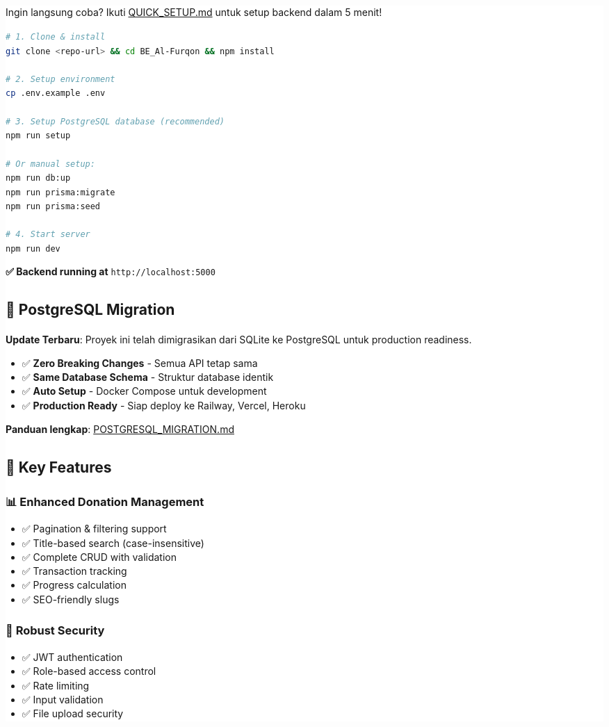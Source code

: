 Ingin langsung coba? Ikuti [QUICK_SETUP.md](QUICK_SETUP.md) untuk setup backend dalam 5 menit!

```bash
# 1. Clone & install
git clone <repo-url> && cd BE_Al-Furqon && npm install

# 2. Setup environment
cp .env.example .env

# 3. Setup PostgreSQL database (recommended)
npm run setup

# Or manual setup:
npm run db:up
npm run prisma:migrate
npm run prisma:seed

# 4. Start server
npm run dev
```

**✅ Backend running at** `http://localhost:5000`

## 🐘 PostgreSQL Migration

**Update Terbaru**: Proyek ini telah dimigrasikan dari SQLite ke PostgreSQL untuk production readiness.

- ✅ **Zero Breaking Changes** - Semua API tetap sama
- ✅ **Same Database Schema** - Struktur database identik 
- ✅ **Auto Setup** - Docker Compose untuk development
- ✅ **Production Ready** - Siap deploy ke Railway, Vercel, Heroku

**Panduan lengkap**: [POSTGRESQL_MIGRATION.md](POSTGRESQL_MIGRATION.md)

## 🎯 Key Features

### 📊 **Enhanced Donation Management**
- ✅ Pagination & filtering support
- ✅ Title-based search (case-insensitive)
- ✅ Complete CRUD with validation
- ✅ Transaction tracking
- ✅ Progress calculation
- ✅ SEO-friendly slugs

### 🔐 **Robust Security**
- ✅ JWT authentication
- ✅ Role-based access control
- ✅ Rate limiting
- ✅ Input validation
- ✅ File upload security
